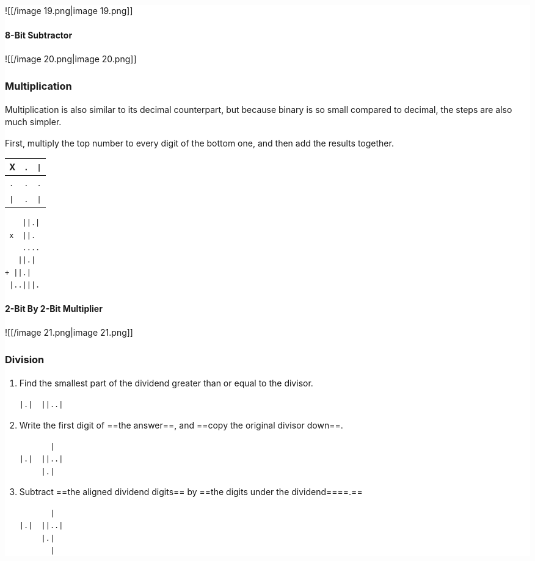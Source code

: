 ![[/image 19.png|image 19.png]]

#### 8-Bit Subtractor

![[/image 20.png|image 20.png]]

### Multiplication

Multiplication is also similar to its decimal counterpart, but because binary is so small compared to decimal, the steps are also much simpler.

First, multiply the top number to every digit of the bottom one, and then add the results together.

|X|`.`|`\|`|
|---|---|---|
|`.`|`.`|`.`|
|`\|`|`.`|`\|`|

```Plain
    ||.|		
 x  ||.
    ....
   ||.|
+ ||.|
 |..|||.
```

#### 2-Bit By 2-Bit Multiplier

![[/image 21.png|image 21.png]]

### Division

1. Find the smallest part of the dividend greater than or equal to the divisor.

    ```Plain
    |.|  ||..|
    ```

2. Write the first digit of ==the answer==, and ==copy the original divisor down==.

    ```Plain
           |
    |.|  ||..|
         |.|
    ```

3. Subtract ==the aligned dividend digits== by ==the digits under the dividend====.==

    ```Plain
           |
    |.|  ||..|	 
         |.|
           |
    ```
